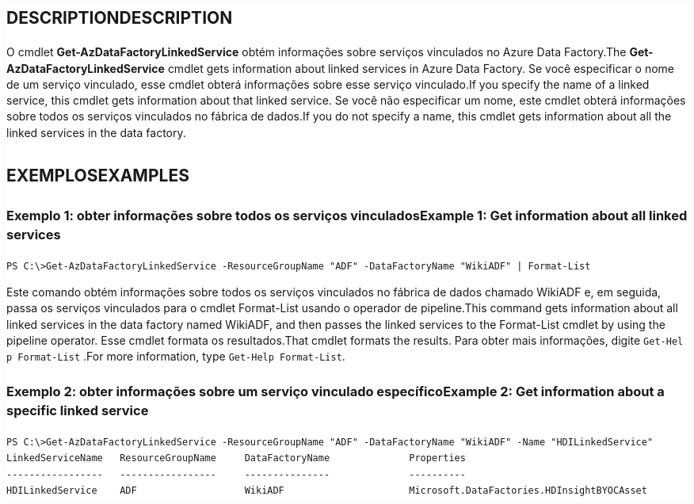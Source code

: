 ## <span data-ttu-id="99f63-107">DESCRIPTION</span><span class="sxs-lookup"><span data-stu-id="99f63-107">DESCRIPTION</span></span>
<span data-ttu-id="99f63-108">O cmdlet **Get-AzDataFactoryLinkedService** obtém informações sobre serviços vinculados no Azure Data Factory.</span><span class="sxs-lookup"><span data-stu-id="99f63-108">The **Get-AzDataFactoryLinkedService** cmdlet gets information about linked services in Azure Data Factory.</span></span>
<span data-ttu-id="99f63-109">Se você especificar o nome de um serviço vinculado, esse cmdlet obterá informações sobre esse serviço vinculado.</span><span class="sxs-lookup"><span data-stu-id="99f63-109">If you specify the name of a linked service, this cmdlet gets information about that linked service.</span></span>
<span data-ttu-id="99f63-110">Se você não especificar um nome, este cmdlet obterá informações sobre todos os serviços vinculados no fábrica de dados.</span><span class="sxs-lookup"><span data-stu-id="99f63-110">If you do not specify a name, this cmdlet gets information about all the linked services in the data factory.</span></span>

## <span data-ttu-id="99f63-111">EXEMPLOS</span><span class="sxs-lookup"><span data-stu-id="99f63-111">EXAMPLES</span></span>

### <span data-ttu-id="99f63-112">Exemplo 1: obter informações sobre todos os serviços vinculados</span><span class="sxs-lookup"><span data-stu-id="99f63-112">Example 1: Get information about all linked services</span></span>
```
PS C:\>Get-AzDataFactoryLinkedService -ResourceGroupName "ADF" -DataFactoryName "WikiADF" | Format-List
```

<span data-ttu-id="99f63-113">Este comando obtém informações sobre todos os serviços vinculados no fábrica de dados chamado WikiADF e, em seguida, passa os serviços vinculados para o cmdlet Format-List usando o operador de pipeline.</span><span class="sxs-lookup"><span data-stu-id="99f63-113">This command gets information about all linked services in the data factory named WikiADF, and then passes the linked services to the Format-List cmdlet by using the pipeline operator.</span></span>
<span data-ttu-id="99f63-114">Esse cmdlet formata os resultados.</span><span class="sxs-lookup"><span data-stu-id="99f63-114">That cmdlet formats the results.</span></span>
<span data-ttu-id="99f63-115">Para obter mais informações, digite `Get-Help Format-List` .</span><span class="sxs-lookup"><span data-stu-id="99f63-115">For more information, type `Get-Help Format-List`.</span></span>

### <span data-ttu-id="99f63-116">Exemplo 2: obter informações sobre um serviço vinculado específico</span><span class="sxs-lookup"><span data-stu-id="99f63-116">Example 2: Get information about a specific linked service</span></span>
```
PS C:\>Get-AzDataFactoryLinkedService -ResourceGroupName "ADF" -DataFactoryName "WikiADF" -Name "HDILinkedService"
LinkedServiceName   ResourceGroupName     DataFactoryName              Properties
-----------------   -----------------     ---------------              ----------
HDILinkedService    ADF                   WikiADF                      Microsoft.DataFactories.HDInsightBYOCAsset
```
